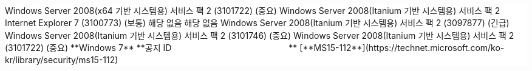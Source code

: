 </td>
<td style="border:1px solid black;">
Windows Server 2008(x64 기반 시스템용) 서비스 팩 2  
(3101722)  
(중요)

</td>
</tr>
<tr>
<td style="border:1px solid black;">
Windows Server 2008(Itanium 기반 시스템용) 서비스 팩 2

</td>
<td style="border:1px solid black;">
Internet Explorer 7  
(3100773)  
(보통)

</td>
<td style="border:1px solid black;">
해당 없음

</td>
<td style="border:1px solid black;">
해당 없음

</td>
<td style="border:1px solid black;">
Windows Server 2008(Itanium 기반 시스템용) 서비스 팩 2  
(3097877)  
(긴급)  
Windows Server 2008(Itanium 기반 시스템용) 서비스 팩 2  
(3101746)  
(중요)

</td>
<td style="border:1px solid black;">
Windows Server 2008(Itanium 기반 시스템용) 서비스 팩 2  
(3101722)  
(중요)

</td>
</tr>
<tr>
<td style="border:1px solid black;" colspan="6">
**Windows 7**

</td>
</tr>
<tr>
<td style="border:1px solid black;">
**공지 ID                                                 **

</td>
<td style="border:1px solid black;">
[**MS15-112**](https://technet.microsoft.com/ko-kr/library/security/ms15-112)
